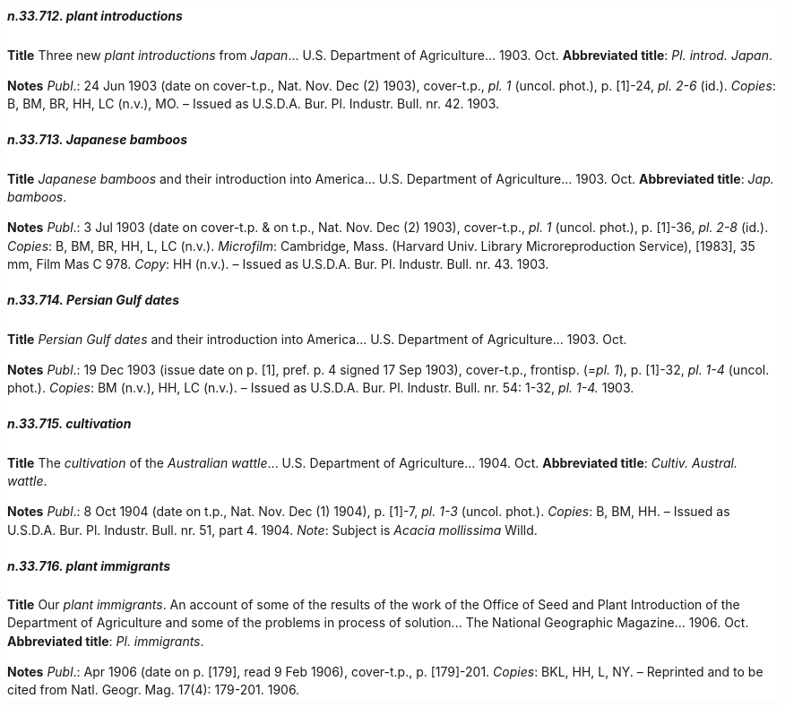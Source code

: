 ##### n.33.712. plant introductions

**Title**
Three new *plant introductions* from *Japan*... U.S. Department of Agriculture... 1903. Oct.
**Abbreviated title**: *Pl. introd. Japan*.

**Notes**
*Publ*.: 24 Jun 1903 (date on cover-t.p., Nat. Nov. Dec (2) 1903), cover-t.p., *pl. 1* (uncol. phot.), p. \[1\]-24, *pl. 2-6* (id.). *Copies*: B, BM, BR, HH, LC (n.v.), MO. – Issued as U.S.D.A. Bur. Pl. Industr. Bull. nr. 42. 1903.

##### n.33.713. Japanese bamboos

**Title**
*Japanese bamboos* and their introduction into America... U.S. Department of Agriculture... 1903. Oct.
**Abbreviated title**: *Jap. bamboos*.

**Notes**
*Publ*.: 3 Jul 1903 (date on cover-t.p. & on t.p., Nat. Nov. Dec (2) 1903), cover-t.p., *pl. 1* (uncol. phot.), p. \[1\]-36, *pl. 2-8* (id.). *Copies*: B, BM, BR, HH, L, LC (n.v.). *Microfilm*: Cambridge, Mass. (Harvard Univ. Library Microreproduction Service), \[1983\], 35 mm, Film Mas C 978. *Copy*: HH (n.v.). – Issued as U.S.D.A. Bur. Pl. Industr. Bull. nr. 43. 1903.

##### n.33.714. Persian Gulf dates

**Title**
*Persian Gulf dates* and their introduction into America... U.S. Department of Agriculture... 1903. Oct.

**Notes**
*Publ*.: 19 Dec 1903 (issue date on p. \[1\], pref. p. 4 signed 17 Sep 1903), cover-t.p., frontisp. (=*pl. 1*), p. \[1\]-32, *pl. 1-4* (uncol. phot.). *Copies*: BM (n.v.), HH, LC (n.v.). – Issued as U.S.D.A. Bur. Pl. Industr. Bull. nr. 54: 1-32, *pl. 1-4.* 1903.

##### n.33.715. cultivation

**Title**
The *cultivation* of the *Australian wattle*... U.S. Department of Agriculture... 1904. Oct.
**Abbreviated title**: *Cultiv. Austral. wattle*.

**Notes**
*Publ*.: 8 Oct 1904 (date on t.p., Nat. Nov. Dec (1) 1904), p. \[1\]-7, *pl. 1-3* (uncol. phot.).
*Copies*: B, BM, HH. – Issued as U.S.D.A. Bur. Pl. Industr. Bull. nr. 51, part 4. 1904.
*Note*: Subject is *Acacia mollissima* Willd.

##### n.33.716. plant immigrants

**Title**
Our *plant immigrants*. An account of some of the results of the work of the Office of Seed and Plant Introduction of the Department of Agriculture and some of the problems in process of solution... The National Geographic Magazine... 1906. Oct.
**Abbreviated title**: *Pl. immigrants*.

**Notes**
*Publ*.: Apr 1906 (date on p. \[179\], read 9 Feb 1906), cover-t.p., p. \[179\]-201. *Copies*: BKL, HH, L, NY. – Reprinted and to be cited from Natl. Geogr. Mag. 17(4): 179-201. 1906.
